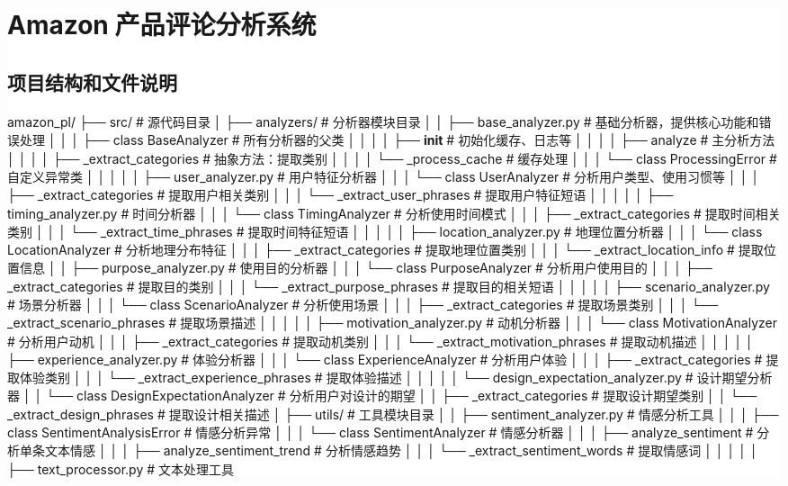 # Amazon 产品评论分析系统

## 项目结构和文件说明

amazon_pl/
├── src/                    # 源代码目录
│   ├── analyzers/         # 分析器模块目录
│   │   ├── base_analyzer.py               # 基础分析器，提供核心功能和错误处理
│   │   │   ├── class BaseAnalyzer        # 所有分析器的父类
│   │   │   │   ├── __init__             # 初始化缓存、日志等
│   │   │   │   ├── analyze              # 主分析方法
│   │   │   │   ├── _extract_categories  # 抽象方法：提取类别
│   │   │   │   └── _process_cache       # 缓存处理
│   │   │   └── class ProcessingError    # 自定义异常类
│   │   │
│   │   ├── user_analyzer.py              # 用户特征分析器
│   │   │   └── class UserAnalyzer       # 分析用户类型、使用习惯等
│   │   │       ├── _extract_categories  # 提取用户相关类别
│   │   │       └── _extract_user_phrases # 提取用户特征短语
│   │   │
│   │   ├── timing_analyzer.py            # 时间分析器
│   │   │   └── class TimingAnalyzer     # 分析使用时间模式
│   │   │       ├── _extract_categories  # 提取时间相关类别
│   │   │       └── _extract_time_phrases # 提取时间特征短语
│   │   │
│   │   ├── location_analyzer.py          # 地理位置分析器
│   │   │   └── class LocationAnalyzer   # 分析地理分布特征
│   │   │       ├── _extract_categories  # 提取地理位置类别
│   │   │       └── _extract_location_info # 提取位置信息
│   │   ├── purpose_analyzer.py           # 使用目的分析器
│   │   │   └── class PurposeAnalyzer    # 分析用户使用目的
│   │   │       ├── _extract_categories  # 提取目的类别
│   │   │       └── _extract_purpose_phrases # 提取目的相关短语
│   │   │
│   │   ├── scenario_analyzer.py          # 场景分析器
│   │   │   └── class ScenarioAnalyzer   # 分析使用场景
│   │   │       ├── _extract_categories  # 提取场景类别
│   │   │       └── _extract_scenario_phrases # 提取场景描述
│   │   │
│   │   ├── motivation_analyzer.py        # 动机分析器
│   │   │   └── class MotivationAnalyzer # 分析用户动机
│   │   │       ├── _extract_categories  # 提取动机类别
│   │   │       └── _extract_motivation_phrases # 提取动机描述
│   │   │
│   │   ├── experience_analyzer.py        # 体验分析器
│   │   │   └── class ExperienceAnalyzer # 分析用户体验
│   │   │       ├── _extract_categories  # 提取体验类别
│   │   │       └── _extract_experience_phrases # 提取体验描述
│   │   │
│   │   └── design_expectation_analyzer.py # 设计期望分析器
│   │       └── class DesignExpectationAnalyzer # 分析用户对设计的期望
│   │           ├── _extract_categories  # 提取设计期望类别
│   │           └── _extract_design_phrases # 提取设计相关描述
│   ├── utils/             # 工具模块目录
│   │   ├── sentiment_analyzer.py         # 情感分析工具
│   │   │   ├── class SentimentAnalysisError # 情感分析异常
│   │   │   └── class SentimentAnalyzer  # 情感分析器
│   │   │       ├── analyze_sentiment    # 分析单条文本情感
│   │   │       ├── analyze_sentiment_trend # 分析情感趋势
│   │   │       └── _extract_sentiment_words # 提取情感词
│   │   │
│   │   ├── text_processor.py            # 文本处理工具